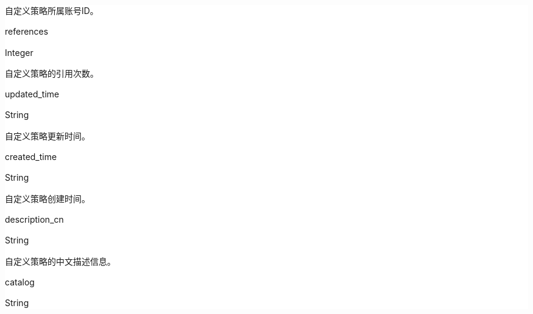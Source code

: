 <td class="cellrowborder" valign="top" width="60%" headers="mcps1.2.4.1.3 "><p id="zh-cn_topic_0222037549_p2515455114018"><a name="zh-cn_topic_0222037549_p2515455114018"></a><a name="zh-cn_topic_0222037549_p2515455114018"></a>自定义策略所属账号ID。</p>
</td>
</tr>
<tr id="zh-cn_topic_0222037549_row105071555194012"><td class="cellrowborder" valign="top" width="20%" headers="mcps1.2.4.1.1 "><p id="zh-cn_topic_0222037549_p251620558402"><a name="zh-cn_topic_0222037549_p251620558402"></a><a name="zh-cn_topic_0222037549_p251620558402"></a>references</p>
</td>
<td class="cellrowborder" valign="top" width="20%" headers="mcps1.2.4.1.2 "><p id="zh-cn_topic_0222037549_p15517105516404"><a name="zh-cn_topic_0222037549_p15517105516404"></a><a name="zh-cn_topic_0222037549_p15517105516404"></a>Integer</p>
</td>
<td class="cellrowborder" valign="top" width="60%" headers="mcps1.2.4.1.3 "><p id="zh-cn_topic_0222037549_p185181255154011"><a name="zh-cn_topic_0222037549_p185181255154011"></a><a name="zh-cn_topic_0222037549_p185181255154011"></a>自定义策略的引用次数。</p>
</td>
</tr>
<tr id="zh-cn_topic_0222037549_row155071955124012"><td class="cellrowborder" valign="top" width="20%" headers="mcps1.2.4.1.1 "><p id="zh-cn_topic_0222037549_p205192553409"><a name="zh-cn_topic_0222037549_p205192553409"></a><a name="zh-cn_topic_0222037549_p205192553409"></a>updated_time</p>
</td>
<td class="cellrowborder" valign="top" width="20%" headers="mcps1.2.4.1.2 "><p id="zh-cn_topic_0222037549_p452075504011"><a name="zh-cn_topic_0222037549_p452075504011"></a><a name="zh-cn_topic_0222037549_p452075504011"></a>String</p>
</td>
<td class="cellrowborder" valign="top" width="60%" headers="mcps1.2.4.1.3 "><p id="zh-cn_topic_0222037549_p55211155184010"><a name="zh-cn_topic_0222037549_p55211155184010"></a><a name="zh-cn_topic_0222037549_p55211155184010"></a>自定义策略更新时间。</p>
</td>
</tr>
<tr id="zh-cn_topic_0222037549_row05071556406"><td class="cellrowborder" valign="top" width="20%" headers="mcps1.2.4.1.1 "><p id="zh-cn_topic_0222037549_p652215550404"><a name="zh-cn_topic_0222037549_p652215550404"></a><a name="zh-cn_topic_0222037549_p652215550404"></a>created_time</p>
</td>
<td class="cellrowborder" valign="top" width="20%" headers="mcps1.2.4.1.2 "><p id="zh-cn_topic_0222037549_p6523455124015"><a name="zh-cn_topic_0222037549_p6523455124015"></a><a name="zh-cn_topic_0222037549_p6523455124015"></a>String</p>
</td>
<td class="cellrowborder" valign="top" width="60%" headers="mcps1.2.4.1.3 "><p id="zh-cn_topic_0222037549_p135245556403"><a name="zh-cn_topic_0222037549_p135245556403"></a><a name="zh-cn_topic_0222037549_p135245556403"></a>自定义策略创建时间。</p>
</td>
</tr>
<tr id="zh-cn_topic_0222037549_row19507655184018"><td class="cellrowborder" valign="top" width="20%" headers="mcps1.2.4.1.1 "><p id="zh-cn_topic_0222037549_p55254550404"><a name="zh-cn_topic_0222037549_p55254550404"></a><a name="zh-cn_topic_0222037549_p55254550404"></a>description_cn</p>
</td>
<td class="cellrowborder" valign="top" width="20%" headers="mcps1.2.4.1.2 "><p id="zh-cn_topic_0222037549_p105261255104010"><a name="zh-cn_topic_0222037549_p105261255104010"></a><a name="zh-cn_topic_0222037549_p105261255104010"></a>String</p>
</td>
<td class="cellrowborder" valign="top" width="60%" headers="mcps1.2.4.1.3 "><p id="zh-cn_topic_0222037549_p1652712555404"><a name="zh-cn_topic_0222037549_p1652712555404"></a><a name="zh-cn_topic_0222037549_p1652712555404"></a>自定义策略的中文描述信息。</p>
</td>
</tr>
<tr id="zh-cn_topic_0222037549_row650715534013"><td class="cellrowborder" valign="top" width="20%" headers="mcps1.2.4.1.1 "><p id="zh-cn_topic_0222037549_p8528155154016"><a name="zh-cn_topic_0222037549_p8528155154016"></a><a name="zh-cn_topic_0222037549_p8528155154016"></a>catalog</p>
</td>
<td class="cellrowborder" valign="top" width="20%" headers="mcps1.2.4.1.2 "><p id="zh-cn_topic_0222037549_p1529195584013"><a name="zh-cn_topic_0222037549_p1529195584013"></a><a name="zh-cn_topic_0222037549_p1529195584013"></a>String</p>